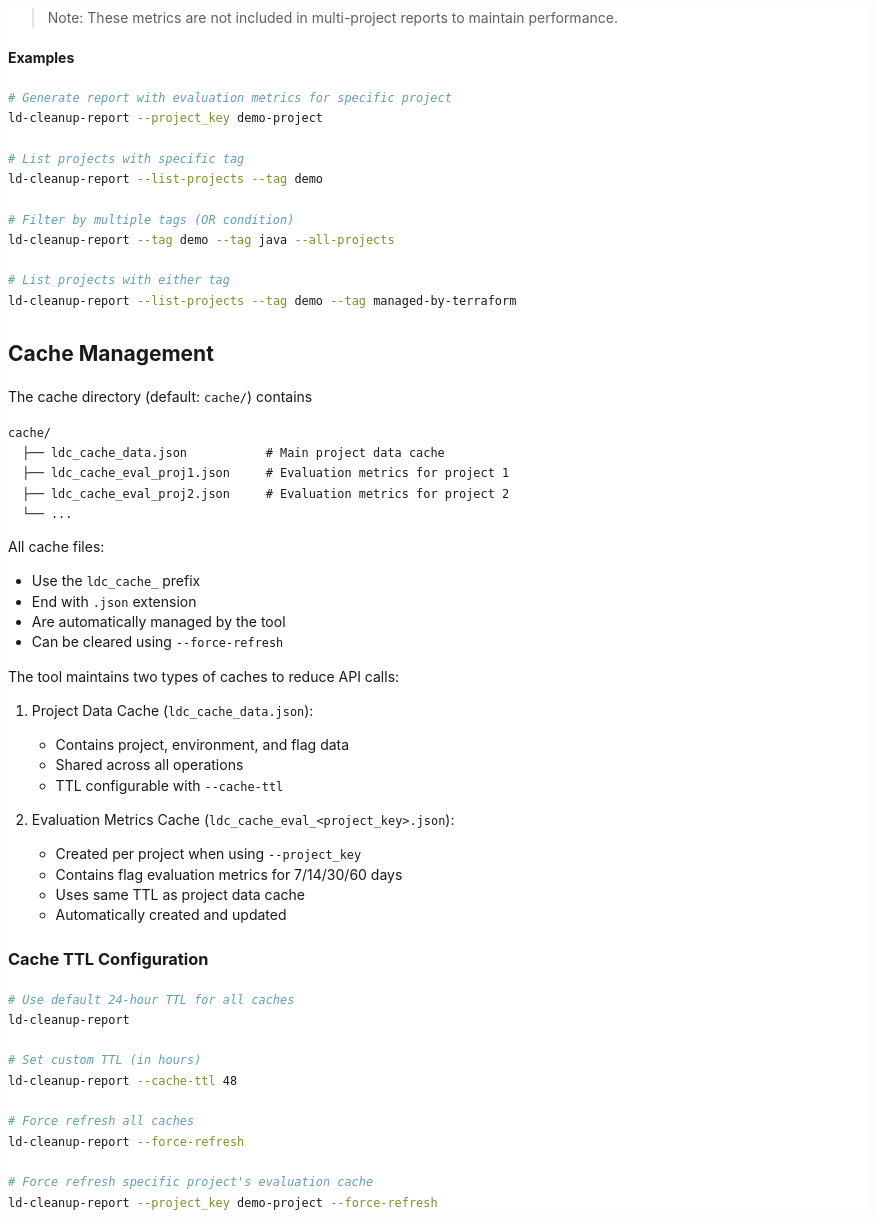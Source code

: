 
> Note: These metrics are not included in multi-project reports to maintain performance.

#### Examples
```bash
# Generate report with evaluation metrics for specific project
ld-cleanup-report --project_key demo-project

# List projects with specific tag
ld-cleanup-report --list-projects --tag demo

# Filter by multiple tags (OR condition)
ld-cleanup-report --tag demo --tag java --all-projects

# List projects with either tag
ld-cleanup-report --list-projects --tag demo --tag managed-by-terraform
```

## Cache Management


The cache directory (default: `cache/`) contains
```
cache/
  ├── ldc_cache_data.json           # Main project data cache
  ├── ldc_cache_eval_proj1.json     # Evaluation metrics for project 1
  ├── ldc_cache_eval_proj2.json     # Evaluation metrics for project 2
  └── ...
```

All cache files:
- Use the `ldc_cache_` prefix
- End with `.json` extension
- Are automatically managed by the tool
- Can be cleared using `--force-refresh`

The tool maintains two types of caches to reduce API calls:
1. Project Data Cache (`ldc_cache_data.json`):
   - Contains project, environment, and flag data
   - Shared across all operations
   - TTL configurable with `--cache-ttl`

2. Evaluation Metrics Cache (`ldc_cache_eval_<project_key>.json`):
   - Created per project when using `--project_key`
   - Contains flag evaluation metrics for 7/14/30/60 days
   - Uses same TTL as project data cache
   - Automatically created and updated

### Cache TTL Configuration
```bash
# Use default 24-hour TTL for all caches
ld-cleanup-report

# Set custom TTL (in hours)
ld-cleanup-report --cache-ttl 48

# Force refresh all caches
ld-cleanup-report --force-refresh

# Force refresh specific project's evaluation cache
ld-cleanup-report --project_key demo-project --force-refresh
```
